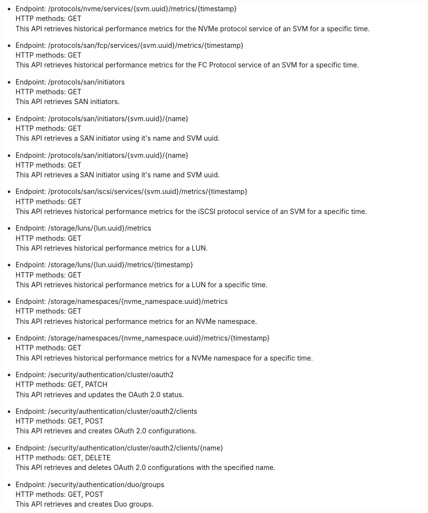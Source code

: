 * Endpoint: /protocols/nvme/services/{svm.uuid}/metrics/{timestamp}  
  HTTP methods: GET  
  This API retrieves historical performance metrics for the NVMe protocol service of an SVM for a specific time.

* Endpoint: /protocols/san/fcp/services/{svm.uuid}/metrics/{timestamp}  
  HTTP methods: GET  
  This API retrieves historical performance metrics for the FC Protocol service of an SVM for a specific time.

* Endpoint: /protocols/san/initiators  
  HTTP methods: GET  
  This API retrieves SAN initiators.

* Endpoint: /protocols/san/initiators/{svm.uuid}/{name}  
  HTTP methods: GET  
  This API retrieves a SAN initiator using it's name and SVM uuid.

* Endpoint: /protocols/san/initiators/{svm.uuid}/{name}  
  HTTP methods: GET  
  This API retrieves a SAN initiator using it's name and SVM uuid.

* Endpoint: /protocols/san/iscsi/services/{svm.uuid}/metrics/{timestamp}  
  HTTP methods: GET  
  This API retrieves historical performance metrics for the iSCSI protocol service of an SVM for a specific time.

* Endpoint: /storage/luns/{lun.uuid}/metrics  
  HTTP methods: GET  
  This API retrieves historical performance metrics for a LUN.

* Endpoint: /storage/luns/{lun.uuid}/metrics/{timestamp}  
  HTTP methods: GET  
  This API retrieves historical performance metrics for a LUN for a specific time.

* Endpoint: /storage/namespaces/{nvme_namespace.uuid}/metrics  
  HTTP methods: GET  
  This API retrieves historical performance metrics for an NVMe namespace.

* Endpoint: /storage/namespaces/{nvme_namespace.uuid}/metrics/{timestamp}  
  HTTP methods: GET  
  This API retrieves historical performance metrics for a NVMe namespace for a specific time.

* Endpoint: /security/authentication/cluster/oauth2  
  HTTP methods: GET, PATCH  
  This API retrieves and updates the OAuth 2.0 status.

* Endpoint: /security/authentication/cluster/oauth2/clients  
  HTTP methods: GET, POST  
  This API retrieves and creates OAuth 2.0 configurations.

* Endpoint: /security/authentication/cluster/oauth2/clients/{name}  
  HTTP methods: GET, DELETE  
  This API retrieves and deletes OAuth 2.0 configurations with the specified name.

* Endpoint: /security/authentication/duo/groups  
  HTTP methods: GET, POST  
  This API retrieves and creates Duo groups.
